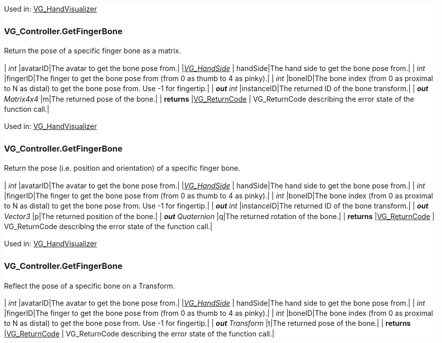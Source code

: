 Used in: [VG_HandVisualizer](unity_component_vghandvisualizer.1.0.0.html)


### VG_Controller.GetFingerBone

Return the pose of a specific finger bone as a matrix.

| _int_ |avatarID|The avatar to get the bone pose from.|
|[*VG_HandSide*](#vg_handside) | handSide|The hand side to get the bone pose from.|
| _int_ |fingerID|The finger to get the bone pose from (from 0 as thumb to 4 as pinky).|
| _int_ |boneID|The bone index (from 0 as proximal to N as distal) to get the bone pose from. Use -1 for fingertip.|
| _**out** int_ |instanceID|The returned ID of the bone transform.|
| _**out** Matrix4x4_ |m|The returned pose of the bone.|
| **returns** |[VG_ReturnCode](#vg_returncode) | VG_ReturnCode describing the error state of the function call.|

Used in: [VG_HandVisualizer](unity_component_vghandvisualizer.1.0.0.html)


### VG_Controller.GetFingerBone

Return the pose (i.e. position and orientation) of a specific finger bone.

| _int_ |avatarID|The avatar to get the bone pose from.|
|[*VG_HandSide*](#vg_handside) | handSide|The hand side to get the bone pose from.|
| _int_ |fingerID|The finger to get the bone pose from (from 0 as thumb to 4 as pinky).|
| _int_ |boneID|The bone index (from 0 as proximal to N as distal) to get the bone pose from. Use -1 for fingertip.|
| _**out** int_ |instanceID|The returned ID of the bone transform.|
| _**out** Vector3_ |p|The returned position of the bone.|
| _**out** Quaternion_ |q|The returned rotation of the bone.|
| **returns** |[VG_ReturnCode](#vg_returncode) | VG_ReturnCode describing the error state of the function call.|

Used in: [VG_HandVisualizer](unity_component_vghandvisualizer.1.0.0.html)


### VG_Controller.GetFingerBone

Reflect the pose of a specific bone on a Transform.

| _int_ |avatarID|The avatar to get the bone pose from.|
|[*VG_HandSide*](#vg_handside) | handSide|The hand side to get the bone pose from.|
| _int_ |fingerID|The finger to get the bone pose from (from 0 as thumb to 4 as pinky).|
| _int_ |boneID|The bone index (from 0 as proximal to N as distal) to get the bone pose from. Use -1 for fingertip.|
| _**out** Transform_ |t|The returned pose of the bone.|
| **returns** |[VG_ReturnCode](#vg_returncode) | VG_ReturnCode describing the error state of the function call.|
